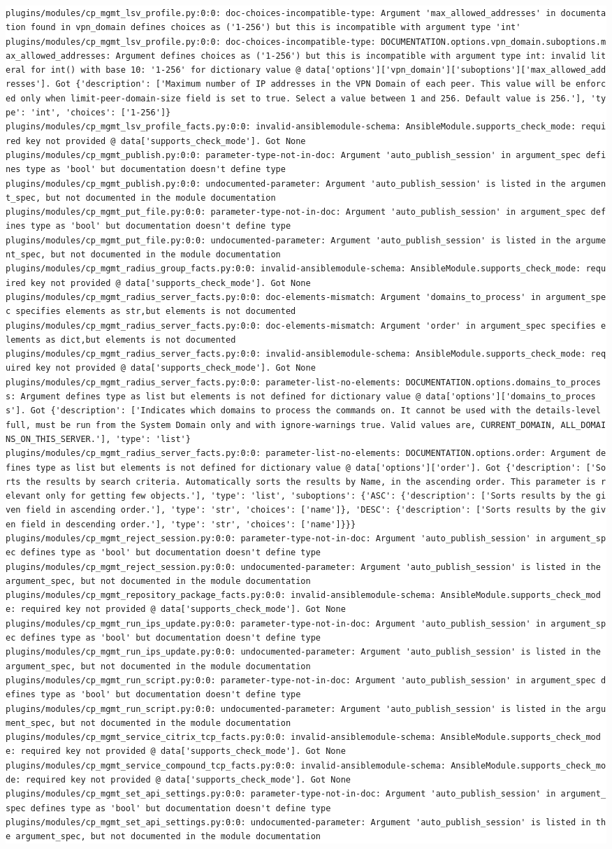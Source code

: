 ``` text
plugins/modules/cp_mgmt_lsv_profile.py:0:0: doc-choices-incompatible-type: Argument 'max_allowed_addresses' in documentation found in vpn_domain defines choices as ('1-256') but this is incompatible with argument type 'int'
plugins/modules/cp_mgmt_lsv_profile.py:0:0: doc-choices-incompatible-type: DOCUMENTATION.options.vpn_domain.suboptions.max_allowed_addresses: Argument defines choices as ('1-256') but this is incompatible with argument type int: invalid literal for int() with base 10: '1-256' for dictionary value @ data['options']['vpn_domain']['suboptions']['max_allowed_addresses']. Got {'description': ['Maximum number of IP addresses in the VPN Domain of each peer. This value will be enforced only when limit-peer-domain-size field is set to true. Select a value between 1 and 256. Default value is 256.'], 'type': 'int', 'choices': ['1-256']}
plugins/modules/cp_mgmt_lsv_profile_facts.py:0:0: invalid-ansiblemodule-schema: AnsibleModule.supports_check_mode: required key not provided @ data['supports_check_mode']. Got None
plugins/modules/cp_mgmt_publish.py:0:0: parameter-type-not-in-doc: Argument 'auto_publish_session' in argument_spec defines type as 'bool' but documentation doesn't define type
plugins/modules/cp_mgmt_publish.py:0:0: undocumented-parameter: Argument 'auto_publish_session' is listed in the argument_spec, but not documented in the module documentation
plugins/modules/cp_mgmt_put_file.py:0:0: parameter-type-not-in-doc: Argument 'auto_publish_session' in argument_spec defines type as 'bool' but documentation doesn't define type
plugins/modules/cp_mgmt_put_file.py:0:0: undocumented-parameter: Argument 'auto_publish_session' is listed in the argument_spec, but not documented in the module documentation
plugins/modules/cp_mgmt_radius_group_facts.py:0:0: invalid-ansiblemodule-schema: AnsibleModule.supports_check_mode: required key not provided @ data['supports_check_mode']. Got None
plugins/modules/cp_mgmt_radius_server_facts.py:0:0: doc-elements-mismatch: Argument 'domains_to_process' in argument_spec specifies elements as str,but elements is not documented
plugins/modules/cp_mgmt_radius_server_facts.py:0:0: doc-elements-mismatch: Argument 'order' in argument_spec specifies elements as dict,but elements is not documented
plugins/modules/cp_mgmt_radius_server_facts.py:0:0: invalid-ansiblemodule-schema: AnsibleModule.supports_check_mode: required key not provided @ data['supports_check_mode']. Got None
plugins/modules/cp_mgmt_radius_server_facts.py:0:0: parameter-list-no-elements: DOCUMENTATION.options.domains_to_process: Argument defines type as list but elements is not defined for dictionary value @ data['options']['domains_to_process']. Got {'description': ['Indicates which domains to process the commands on. It cannot be used with the details-level full, must be run from the System Domain only and with ignore-warnings true. Valid values are, CURRENT_DOMAIN, ALL_DOMAINS_ON_THIS_SERVER.'], 'type': 'list'}
plugins/modules/cp_mgmt_radius_server_facts.py:0:0: parameter-list-no-elements: DOCUMENTATION.options.order: Argument defines type as list but elements is not defined for dictionary value @ data['options']['order']. Got {'description': ['Sorts the results by search criteria. Automatically sorts the results by Name, in the ascending order. This parameter is relevant only for getting few objects.'], 'type': 'list', 'suboptions': {'ASC': {'description': ['Sorts results by the given field in ascending order.'], 'type': 'str', 'choices': ['name']}, 'DESC': {'description': ['Sorts results by the given field in descending order.'], 'type': 'str', 'choices': ['name']}}}
plugins/modules/cp_mgmt_reject_session.py:0:0: parameter-type-not-in-doc: Argument 'auto_publish_session' in argument_spec defines type as 'bool' but documentation doesn't define type
plugins/modules/cp_mgmt_reject_session.py:0:0: undocumented-parameter: Argument 'auto_publish_session' is listed in the argument_spec, but not documented in the module documentation
plugins/modules/cp_mgmt_repository_package_facts.py:0:0: invalid-ansiblemodule-schema: AnsibleModule.supports_check_mode: required key not provided @ data['supports_check_mode']. Got None
plugins/modules/cp_mgmt_run_ips_update.py:0:0: parameter-type-not-in-doc: Argument 'auto_publish_session' in argument_spec defines type as 'bool' but documentation doesn't define type
plugins/modules/cp_mgmt_run_ips_update.py:0:0: undocumented-parameter: Argument 'auto_publish_session' is listed in the argument_spec, but not documented in the module documentation
plugins/modules/cp_mgmt_run_script.py:0:0: parameter-type-not-in-doc: Argument 'auto_publish_session' in argument_spec defines type as 'bool' but documentation doesn't define type
plugins/modules/cp_mgmt_run_script.py:0:0: undocumented-parameter: Argument 'auto_publish_session' is listed in the argument_spec, but not documented in the module documentation
plugins/modules/cp_mgmt_service_citrix_tcp_facts.py:0:0: invalid-ansiblemodule-schema: AnsibleModule.supports_check_mode: required key not provided @ data['supports_check_mode']. Got None
plugins/modules/cp_mgmt_service_compound_tcp_facts.py:0:0: invalid-ansiblemodule-schema: AnsibleModule.supports_check_mode: required key not provided @ data['supports_check_mode']. Got None
plugins/modules/cp_mgmt_set_api_settings.py:0:0: parameter-type-not-in-doc: Argument 'auto_publish_session' in argument_spec defines type as 'bool' but documentation doesn't define type
plugins/modules/cp_mgmt_set_api_settings.py:0:0: undocumented-parameter: Argument 'auto_publish_session' is listed in the argument_spec, but not documented in the module documentation
```

[ci-testing]: https://docs.ansible.com/ansible/latest/community/collection_contributors/collection_requirements.html#ci-testing
[repo-mgmt]: https://docs.ansible.com/ansible/latest/community/collection_contributors/collection_requirements.html#repository-management
[removal]: https://github.com/ansible-collections/overview/blob/main/removal_from_ansible.rst